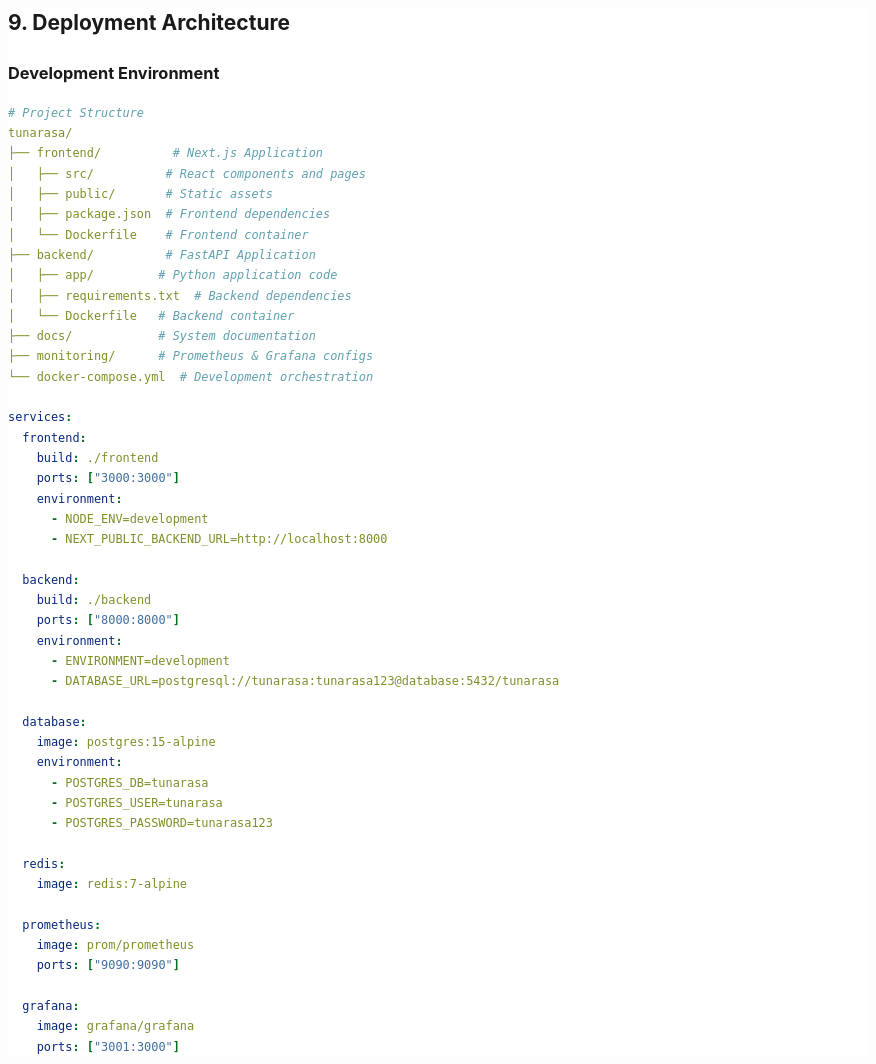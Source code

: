 ## 9. Deployment Architecture

### Development Environment
```yaml
# Project Structure
tunarasa/
├── frontend/          # Next.js Application
│   ├── src/          # React components and pages
│   ├── public/       # Static assets
│   ├── package.json  # Frontend dependencies
│   └── Dockerfile    # Frontend container
├── backend/          # FastAPI Application
│   ├── app/         # Python application code
│   ├── requirements.txt  # Backend dependencies
│   └── Dockerfile   # Backend container
├── docs/            # System documentation
├── monitoring/      # Prometheus & Grafana configs
└── docker-compose.yml  # Development orchestration

services:
  frontend:
    build: ./frontend
    ports: ["3000:3000"]
    environment:
      - NODE_ENV=development
      - NEXT_PUBLIC_BACKEND_URL=http://localhost:8000
  
  backend:
    build: ./backend
    ports: ["8000:8000"]
    environment:
      - ENVIRONMENT=development
      - DATABASE_URL=postgresql://tunarasa:tunarasa123@database:5432/tunarasa
  
  database:
    image: postgres:15-alpine
    environment:
      - POSTGRES_DB=tunarasa
      - POSTGRES_USER=tunarasa
      - POSTGRES_PASSWORD=tunarasa123
  
  redis:
    image: redis:7-alpine
  
  prometheus:
    image: prom/prometheus
    ports: ["9090:9090"]
  
  grafana:
    image: grafana/grafana
    ports: ["3001:3000"]
```
